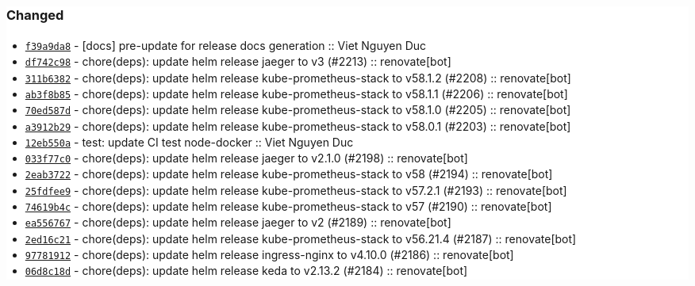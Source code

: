 ### Changed
- [`f39a9da8`](http://github.com/seleniumhq/docker-selenium/commit/f39a9da86f635b21d6dff0572e7713dc80c20d69) - [docs] pre-update for release docs generation :: Viet Nguyen Duc
- [`df742c98`](http://github.com/seleniumhq/docker-selenium/commit/df742c982f97a6552d11585c7fc7e9f4446073cb) - chore(deps): update helm release jaeger to v3 (#2213) :: renovate[bot]
- [`311b6382`](http://github.com/seleniumhq/docker-selenium/commit/311b63829cf652cad0f32fff2061cb45a7cd46d0) - chore(deps): update helm release kube-prometheus-stack to v58.1.2 (#2208) :: renovate[bot]
- [`ab3f8b85`](http://github.com/seleniumhq/docker-selenium/commit/ab3f8b8546f30da7ae88a308f63bc014718b6355) - chore(deps): update helm release kube-prometheus-stack to v58.1.1 (#2206) :: renovate[bot]
- [`70ed587d`](http://github.com/seleniumhq/docker-selenium/commit/70ed587dd3b99dd2633b23d313da7ac0a9ec12c9) - chore(deps): update helm release kube-prometheus-stack to v58.1.0 (#2205) :: renovate[bot]
- [`a3912b29`](http://github.com/seleniumhq/docker-selenium/commit/a3912b295e359601710bbf86018692194e3d9fbb) - chore(deps): update helm release kube-prometheus-stack to v58.0.1 (#2203) :: renovate[bot]
- [`12eb550a`](http://github.com/seleniumhq/docker-selenium/commit/12eb550a45559742fe161e949ffc34722261c3b9) - test: update CI test node-docker :: Viet Nguyen Duc
- [`033f77c0`](http://github.com/seleniumhq/docker-selenium/commit/033f77c02dde9d61d1a4d44be7526ef689244606) - chore(deps): update helm release jaeger to v2.1.0 (#2198) :: renovate[bot]
- [`2eab3722`](http://github.com/seleniumhq/docker-selenium/commit/2eab37227e01a9693ea604e08dcb3a4587525b5d) - chore(deps): update helm release kube-prometheus-stack to v58 (#2194) :: renovate[bot]
- [`25fdfee9`](http://github.com/seleniumhq/docker-selenium/commit/25fdfee9ddc79a19bee21d6e6da0492926c9b517) - chore(deps): update helm release kube-prometheus-stack to v57.2.1 (#2193) :: renovate[bot]
- [`74619b4c`](http://github.com/seleniumhq/docker-selenium/commit/74619b4c72700e52511f6e312b28a798cb04ac49) - chore(deps): update helm release kube-prometheus-stack to v57 (#2190) :: renovate[bot]
- [`ea556767`](http://github.com/seleniumhq/docker-selenium/commit/ea556767789a94124754172bd5c4dbc92ced17b0) - chore(deps): update helm release jaeger to v2 (#2189) :: renovate[bot]
- [`2ed16c21`](http://github.com/seleniumhq/docker-selenium/commit/2ed16c21425b44215960207d8a2b717a64e98e8a) - chore(deps): update helm release kube-prometheus-stack to v56.21.4 (#2187) :: renovate[bot]
- [`97781912`](http://github.com/seleniumhq/docker-selenium/commit/97781912a48b8262ae516fe62dfd05becdc70a71) - chore(deps): update helm release ingress-nginx to v4.10.0 (#2186) :: renovate[bot]
- [`06d8c18d`](http://github.com/seleniumhq/docker-selenium/commit/06d8c18de4c1bd703b41535190f27e767eee1bb4) - chore(deps): update helm release keda to v2.13.2 (#2184) :: renovate[bot]
